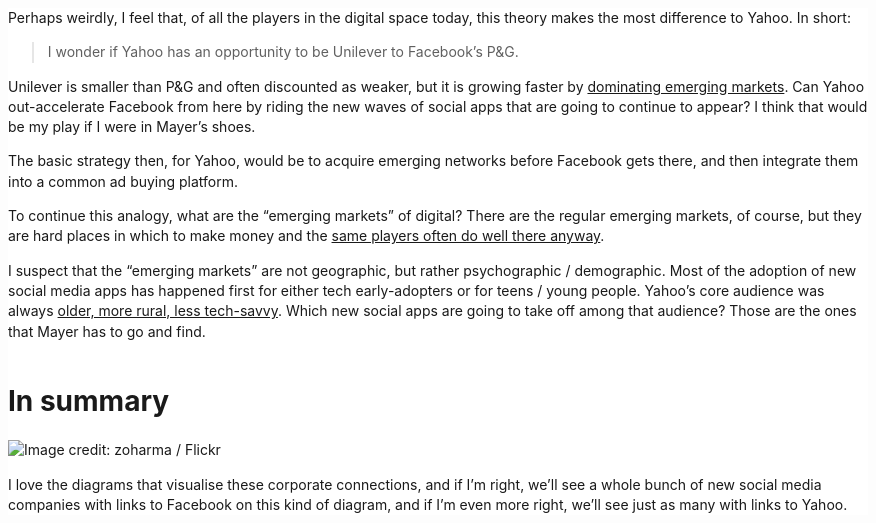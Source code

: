 Perhaps weirdly, I feel that, of all the players in the digital space today, this theory makes the most difference to Yahoo. In short:

> I wonder if Yahoo has an opportunity to be Unilever to Facebook’s P&G.

Unilever is smaller than P&G and often discounted as weaker, but it is growing faster by [dominating emerging markets](http://seekingalpha.com/article/1270361-procter-and-gamble-vs-unilever-comparing-2-consumer-staples-giants). Can Yahoo out-accelerate Facebook from here by riding the new waves of social apps that are going to continue to appear? I think that would be my play if I were in Mayer’s shoes.

The basic strategy then, for Yahoo, would be to acquire emerging networks before Facebook gets there, and then integrate them into a common ad buying platform.

To continue this analogy, what are the “emerging markets” of digital? There are the regular emerging markets, of course, but they are hard places in which to make money and the [same players often do well there anyway](http://www.ft.com/cms/s/0/5ba84668-d48d-11df-b230-00144feabdc0.html).

I suspect that the “emerging markets” are not geographic, but rather psychographic / demographic. Most of the adoption of new social media apps has happened first for either tech early-adopters or for teens / young people. Yahoo’s core audience was always [older, more rural, less tech-savvy](http://www.digitalstrategyconsulting.com/intelligence/2013/06/yahoo_demographics_tumblr_gives_yahoo_a_younger_audience.php). Which new social apps are going to take off among that audience? Those are the ones that Mayer has to go and find.

In summary
==========

![Image credit: zoharma / Flickr](https://miro.medium.com/v2/resize:fit:2000/format:webp/1*e8ynke1dBQ6cWM2R0Ao-Sw.jpeg)

I love the diagrams that visualise these corporate connections, and if I’m right, we’ll see a whole bunch of new social media companies with links to Facebook on this kind of diagram, and if I’m even more right, we’ll see just as many with links to Yahoo.
